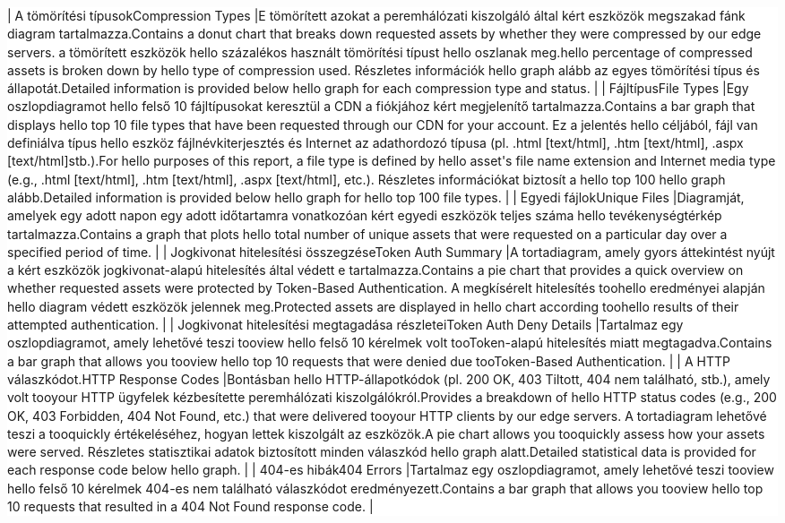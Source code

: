 | <span data-ttu-id="f2340-308">A tömörítési típusok</span><span class="sxs-lookup"><span data-stu-id="f2340-308">Compression Types</span></span> |<span data-ttu-id="f2340-309">E tömörített azokat a peremhálózati kiszolgáló által kért eszközök megszakad fánk diagram tartalmazza.</span><span class="sxs-lookup"><span data-stu-id="f2340-309">Contains a donut chart that breaks down requested assets by whether they were compressed by our edge servers.</span></span> <span data-ttu-id="f2340-310">a tömörített eszközök hello százalékos használt tömörítési típust hello oszlanak meg.</span><span class="sxs-lookup"><span data-stu-id="f2340-310">hello percentage of compressed assets is broken down by hello type of compression used.</span></span> <span data-ttu-id="f2340-311">Részletes információk hello graph alább az egyes tömörítési típus és állapotát.</span><span class="sxs-lookup"><span data-stu-id="f2340-311">Detailed information is provided below hello graph for each compression type and status.</span></span> |
| <span data-ttu-id="f2340-312">Fájltípus</span><span class="sxs-lookup"><span data-stu-id="f2340-312">File Types</span></span> |<span data-ttu-id="f2340-313">Egy oszlopdiagramot hello felső 10 fájltípusokat keresztül a CDN a fiókjához kért megjelenítő tartalmazza.</span><span class="sxs-lookup"><span data-stu-id="f2340-313">Contains a bar graph that displays hello top 10 file types that have been requested through our CDN for your account.</span></span> <span data-ttu-id="f2340-314">Ez a jelentés hello céljából, fájl van definiálva típus hello eszköz fájlnévkiterjesztés és Internet az adathordozó típusa (pl. .html \[text/html\], .htm \[text/html\], .aspx \[text/html\]stb.).</span><span class="sxs-lookup"><span data-stu-id="f2340-314">For hello purposes of this report, a file type is defined by hello asset's file name extension and Internet media type (e.g., .html \[text/html\], .htm \[text/html\], .aspx \[text/html\], etc.).</span></span> <span data-ttu-id="f2340-315">Részletes információkat biztosít a hello top 100 hello graph alább.</span><span class="sxs-lookup"><span data-stu-id="f2340-315">Detailed information is provided below hello graph for hello top 100 file types.</span></span> |
| <span data-ttu-id="f2340-316">Egyedi fájlok</span><span class="sxs-lookup"><span data-stu-id="f2340-316">Unique Files</span></span> |<span data-ttu-id="f2340-317">Diagramját, amelyek egy adott napon egy adott időtartamra vonatkozóan kért egyedi eszközök teljes száma hello tevékenységtérkép tartalmazza.</span><span class="sxs-lookup"><span data-stu-id="f2340-317">Contains a graph that plots hello total number of unique assets that were requested on a particular day over a specified period of time.</span></span> |
| <span data-ttu-id="f2340-318">Jogkivonat hitelesítési összegzése</span><span class="sxs-lookup"><span data-stu-id="f2340-318">Token Auth Summary</span></span> |<span data-ttu-id="f2340-319">A tortadiagram, amely gyors áttekintést nyújt a kért eszközök jogkivonat-alapú hitelesítés által védett e tartalmazza.</span><span class="sxs-lookup"><span data-stu-id="f2340-319">Contains a pie chart that provides a quick overview on whether requested assets were protected by Token-Based Authentication.</span></span> <span data-ttu-id="f2340-320">A megkísérelt hitelesítés toohello eredményei alapján hello diagram védett eszközök jelennek meg.</span><span class="sxs-lookup"><span data-stu-id="f2340-320">Protected assets are displayed in hello chart according toohello results of their attempted authentication.</span></span> |
| <span data-ttu-id="f2340-321">Jogkivonat hitelesítési megtagadása részletei</span><span class="sxs-lookup"><span data-stu-id="f2340-321">Token Auth Deny Details</span></span> |<span data-ttu-id="f2340-322">Tartalmaz egy oszlopdiagramot, amely lehetővé teszi tooview hello felső 10 kérelmek volt tooToken-alapú hitelesítés miatt megtagadva.</span><span class="sxs-lookup"><span data-stu-id="f2340-322">Contains a bar graph that allows you tooview hello top 10 requests that were denied due tooToken-Based Authentication.</span></span> |
| <span data-ttu-id="f2340-323">A HTTP válaszkódot.</span><span class="sxs-lookup"><span data-stu-id="f2340-323">HTTP Response Codes</span></span> |<span data-ttu-id="f2340-324">Bontásban hello HTTP-állapotkódok (pl. 200 OK, 403 Tiltott, 404 nem található, stb.), amely volt tooyour HTTP ügyfelek kézbesítette peremhálózati kiszolgálókról.</span><span class="sxs-lookup"><span data-stu-id="f2340-324">Provides a breakdown of hello HTTP status codes (e.g., 200 OK, 403 Forbidden, 404 Not Found, etc.) that were delivered tooyour HTTP clients by our edge servers.</span></span> <span data-ttu-id="f2340-325">A tortadiagram lehetővé teszi a tooquickly értékeléséhez, hogyan lettek kiszolgált az eszközök.</span><span class="sxs-lookup"><span data-stu-id="f2340-325">A pie chart allows you tooquickly assess how your assets were served.</span></span> <span data-ttu-id="f2340-326">Részletes statisztikai adatok biztosított minden válaszkód hello graph alatt.</span><span class="sxs-lookup"><span data-stu-id="f2340-326">Detailed statistical data is provided for each response code below hello graph.</span></span> |
| <span data-ttu-id="f2340-327">404-es hibák</span><span class="sxs-lookup"><span data-stu-id="f2340-327">404 Errors</span></span> |<span data-ttu-id="f2340-328">Tartalmaz egy oszlopdiagramot, amely lehetővé teszi tooview hello felső 10 kérelmek 404-es nem található válaszkódot eredményezett.</span><span class="sxs-lookup"><span data-stu-id="f2340-328">Contains a bar graph that allows you tooview hello top 10 requests that resulted in a 404 Not Found response code.</span></span> |
